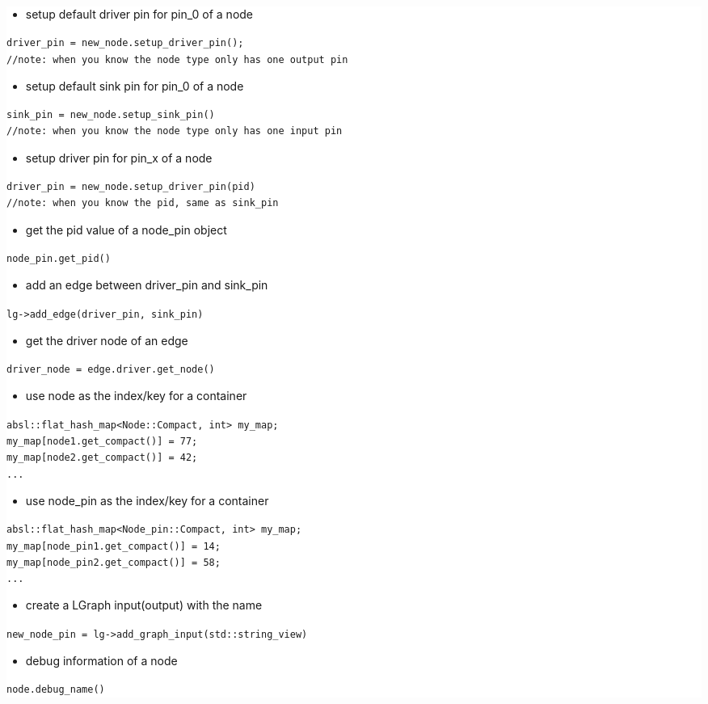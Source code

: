 * setup default driver pin for pin_0 of a node
```
driver_pin = new_node.setup_driver_pin();
//note: when you know the node type only has one output pin

```

* setup default sink pin for pin_0 of a node
```
sink_pin = new_node.setup_sink_pin()
//note: when you know the node type only has one input pin
```

* setup driver pin for pin_x of a node
```
driver_pin = new_node.setup_driver_pin(pid)
//note: when you know the pid, same as sink_pin
```

* get the pid value of a node_pin object
```
node_pin.get_pid()
```

* add an edge between driver_pin and sink_pin
```
lg->add_edge(driver_pin, sink_pin)
```

* get the driver node of an edge
```
driver_node = edge.driver.get_node()

```

* use node as the index/key for a container
```
absl::flat_hash_map<Node::Compact, int> my_map;
my_map[node1.get_compact()] = 77;
my_map[node2.get_compact()] = 42;
...
```

* use node_pin as the index/key for a container
```
absl::flat_hash_map<Node_pin::Compact, int> my_map;
my_map[node_pin1.get_compact()] = 14;
my_map[node_pin2.get_compact()] = 58;
...
```

* create a LGraph input(output) with the name
```
new_node_pin = lg->add_graph_input(std::string_view)
```

* debug information of a node
```
node.debug_name()
```

